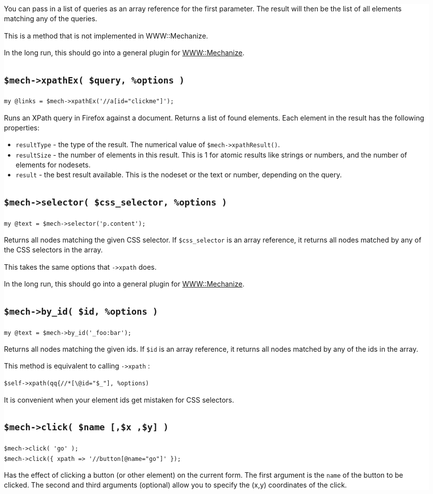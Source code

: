 You can pass in a list of queries as an array reference for the first parameter.
The result will then be the list of all elements matching any of the queries.

This is a method that is not implemented in WWW::Mechanize.

In the long run, this should go into a general plugin for
[WWW::Mechanize](https://metacpan.org/pod/WWW::Mechanize).

## `$mech->xpathEx( $query, %options )`

    my @links = $mech->xpathEx('//a[id="clickme"]');

Runs an XPath query in Firefox against a document. Returns a list
of found elements. Each element in the result has the following properties:

- `resultType` - the type of the result. The numerical value of `$mech->xpathResult()`.
- `resultSize` - the number of elements in this result. This is 1 for atomic results like
strings or numbers, and the number of elements for nodesets.
- `result` - the best result available. This is the nodeset
or the text or number, depending on the query.

## `$mech->selector( $css_selector, %options )`

    my @text = $mech->selector('p.content');

Returns all nodes matching the given CSS selector. If
`$css_selector` is an array reference, it returns
all nodes matched by any of the CSS selectors in the array.

This takes the same options that `->xpath` does.

In the long run, this should go into a general plugin for
[WWW::Mechanize](https://metacpan.org/pod/WWW::Mechanize).

## `$mech->by_id( $id, %options )`

    my @text = $mech->by_id('_foo:bar');

Returns all nodes matching the given ids. If
`$id` is an array reference, it returns
all nodes matched by any of the ids in the array.

This method is equivalent to calling `->xpath` :

    $self->xpath(qq{//*[\@id="$_"], %options)

It is convenient when your element ids get mistaken for
CSS selectors.

## `$mech->click( $name [,$x ,$y] )`

    $mech->click( 'go' );
    $mech->click({ xpath => '//button[@name="go"]' });

Has the effect of clicking a button (or other element) on the current form. The
first argument is the `name` of the button to be clicked. The second and third
arguments (optional) allow you to specify the (x,y) coordinates of the click.
